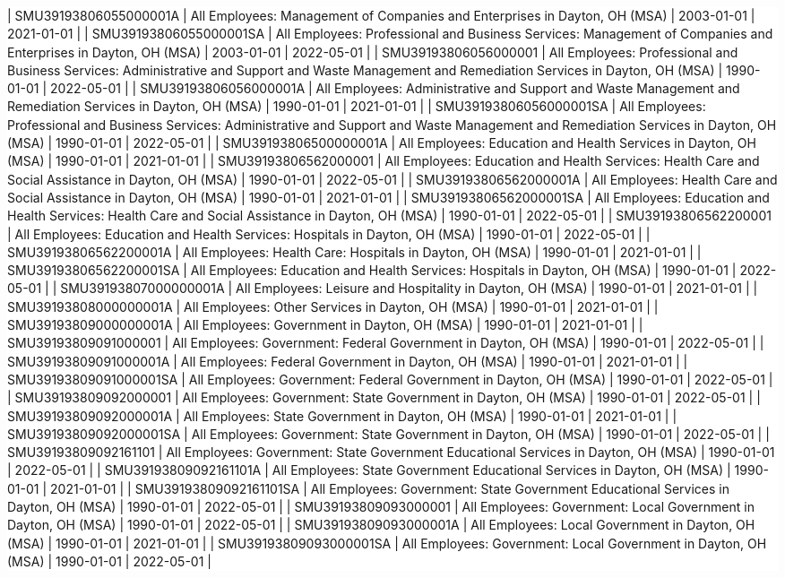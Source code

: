 | SMU39193806055000001A     | All Employees: Management of Companies and Enterprises in Dayton, OH (MSA)                                                                      | 2003-01-01          | 2021-01-01        |
| SMU39193806055000001SA    | All Employees: Professional and Business Services: Management of Companies and Enterprises in Dayton, OH (MSA)                                  | 2003-01-01          | 2022-05-01        |
| SMU39193806056000001      | All Employees: Professional and Business Services: Administrative and Support and Waste Management and Remediation Services in Dayton, OH (MSA) | 1990-01-01          | 2022-05-01        |
| SMU39193806056000001A     | All Employees: Administrative and Support and Waste Management and Remediation Services in Dayton, OH (MSA)                                     | 1990-01-01          | 2021-01-01        |
| SMU39193806056000001SA    | All Employees: Professional and Business Services: Administrative and Support and Waste Management and Remediation Services in Dayton, OH (MSA) | 1990-01-01          | 2022-05-01        |
| SMU39193806500000001A     | All Employees: Education and Health Services in Dayton, OH (MSA)                                                                                | 1990-01-01          | 2021-01-01        |
| SMU39193806562000001      | All Employees: Education and Health Services: Health Care and Social Assistance in Dayton, OH (MSA)                                             | 1990-01-01          | 2022-05-01        |
| SMU39193806562000001A     | All Employees: Health Care and Social Assistance in Dayton, OH (MSA)                                                                            | 1990-01-01          | 2021-01-01        |
| SMU39193806562000001SA    | All Employees: Education and Health Services: Health Care and Social Assistance in Dayton, OH (MSA)                                             | 1990-01-01          | 2022-05-01        |
| SMU39193806562200001      | All Employees: Education and Health Services: Hospitals in Dayton, OH (MSA)                                                                     | 1990-01-01          | 2022-05-01        |
| SMU39193806562200001A     | All Employees: Health Care: Hospitals in Dayton, OH (MSA)                                                                                       | 1990-01-01          | 2021-01-01        |
| SMU39193806562200001SA    | All Employees: Education and Health Services: Hospitals in Dayton, OH (MSA)                                                                     | 1990-01-01          | 2022-05-01        |
| SMU39193807000000001A     | All Employees: Leisure and Hospitality in Dayton, OH (MSA)                                                                                      | 1990-01-01          | 2021-01-01        |
| SMU39193808000000001A     | All Employees: Other Services in Dayton, OH (MSA)                                                                                               | 1990-01-01          | 2021-01-01        |
| SMU39193809000000001A     | All Employees: Government in Dayton, OH (MSA)                                                                                                   | 1990-01-01          | 2021-01-01        |
| SMU39193809091000001      | All Employees: Government: Federal Government in Dayton, OH (MSA)                                                                               | 1990-01-01          | 2022-05-01        |
| SMU39193809091000001A     | All Employees: Federal Government in Dayton, OH (MSA)                                                                                           | 1990-01-01          | 2021-01-01        |
| SMU39193809091000001SA    | All Employees: Government: Federal Government in Dayton, OH (MSA)                                                                               | 1990-01-01          | 2022-05-01        |
| SMU39193809092000001      | All Employees: Government: State Government in Dayton, OH (MSA)                                                                                 | 1990-01-01          | 2022-05-01        |
| SMU39193809092000001A     | All Employees: State Government in Dayton, OH (MSA)                                                                                             | 1990-01-01          | 2021-01-01        |
| SMU39193809092000001SA    | All Employees: Government: State Government in Dayton, OH (MSA)                                                                                 | 1990-01-01          | 2022-05-01        |
| SMU39193809092161101      | All Employees: Government: State Government Educational Services in Dayton, OH (MSA)                                                            | 1990-01-01          | 2022-05-01        |
| SMU39193809092161101A     | All Employees: State Government Educational Services in Dayton, OH (MSA)                                                                        | 1990-01-01          | 2021-01-01        |
| SMU39193809092161101SA    | All Employees: Government: State Government Educational Services in Dayton, OH (MSA)                                                            | 1990-01-01          | 2022-05-01        |
| SMU39193809093000001      | All Employees: Government: Local Government in Dayton, OH (MSA)                                                                                 | 1990-01-01          | 2022-05-01        |
| SMU39193809093000001A     | All Employees: Local Government in Dayton, OH (MSA)                                                                                             | 1990-01-01          | 2021-01-01        |
| SMU39193809093000001SA    | All Employees: Government: Local Government in Dayton, OH (MSA)                                                                                 | 1990-01-01          | 2022-05-01        |